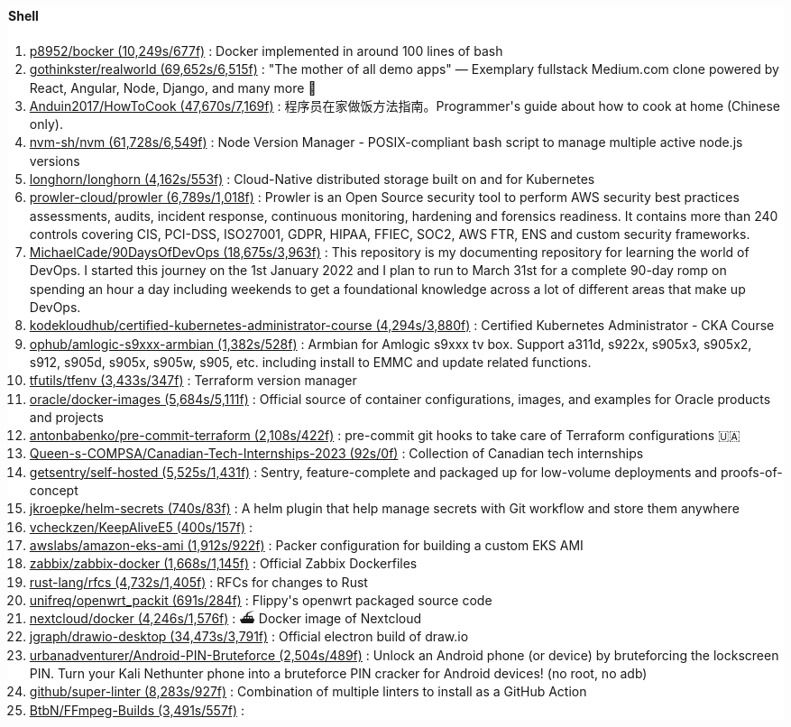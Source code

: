 #### Shell
1. [p8952/bocker (10,249s/677f)](https://github.com/p8952/bocker) : Docker implemented in around 100 lines of bash
2. [gothinkster/realworld (69,652s/6,515f)](https://github.com/gothinkster/realworld) : "The mother of all demo apps" — Exemplary fullstack Medium.com clone powered by React, Angular, Node, Django, and many more 🏅
3. [Anduin2017/HowToCook (47,670s/7,169f)](https://github.com/Anduin2017/HowToCook) : 程序员在家做饭方法指南。Programmer's guide about how to cook at home (Chinese only).
4. [nvm-sh/nvm (61,728s/6,549f)](https://github.com/nvm-sh/nvm) : Node Version Manager - POSIX-compliant bash script to manage multiple active node.js versions
5. [longhorn/longhorn (4,162s/553f)](https://github.com/longhorn/longhorn) : Cloud-Native distributed storage built on and for Kubernetes
6. [prowler-cloud/prowler (6,789s/1,018f)](https://github.com/prowler-cloud/prowler) : Prowler is an Open Source security tool to perform AWS security best practices assessments, audits, incident response, continuous monitoring, hardening and forensics readiness. It contains more than 240 controls covering CIS, PCI-DSS, ISO27001, GDPR, HIPAA, FFIEC, SOC2, AWS FTR, ENS and custom security frameworks.
7. [MichaelCade/90DaysOfDevOps (18,675s/3,963f)](https://github.com/MichaelCade/90DaysOfDevOps) : This repository is my documenting repository for learning the world of DevOps. I started this journey on the 1st January 2022 and I plan to run to March 31st for a complete 90-day romp on spending an hour a day including weekends to get a foundational knowledge across a lot of different areas that make up DevOps.
8. [kodekloudhub/certified-kubernetes-administrator-course (4,294s/3,880f)](https://github.com/kodekloudhub/certified-kubernetes-administrator-course) : Certified Kubernetes Administrator - CKA Course
9. [ophub/amlogic-s9xxx-armbian (1,382s/528f)](https://github.com/ophub/amlogic-s9xxx-armbian) : Armbian for Amlogic s9xxx tv box. Support a311d, s922x, s905x3, s905x2, s912, s905d, s905x, s905w, s905, etc. including install to EMMC and update related functions.
10. [tfutils/tfenv (3,433s/347f)](https://github.com/tfutils/tfenv) : Terraform version manager
11. [oracle/docker-images (5,684s/5,111f)](https://github.com/oracle/docker-images) : Official source of container configurations, images, and examples for Oracle products and projects
12. [antonbabenko/pre-commit-terraform (2,108s/422f)](https://github.com/antonbabenko/pre-commit-terraform) : pre-commit git hooks to take care of Terraform configurations 🇺🇦
13. [Queen-s-COMPSA/Canadian-Tech-Internships-2023 (92s/0f)](https://github.com/Queen-s-COMPSA/Canadian-Tech-Internships-2023) : Collection of Canadian tech internships
14. [getsentry/self-hosted (5,525s/1,431f)](https://github.com/getsentry/self-hosted) : Sentry, feature-complete and packaged up for low-volume deployments and proofs-of-concept
15. [jkroepke/helm-secrets (740s/83f)](https://github.com/jkroepke/helm-secrets) : A helm plugin that help manage secrets with Git workflow and store them anywhere
16. [vcheckzen/KeepAliveE5 (400s/157f)](https://github.com/vcheckzen/KeepAliveE5) : 
17. [awslabs/amazon-eks-ami (1,912s/922f)](https://github.com/awslabs/amazon-eks-ami) : Packer configuration for building a custom EKS AMI
18. [zabbix/zabbix-docker (1,668s/1,145f)](https://github.com/zabbix/zabbix-docker) : Official Zabbix Dockerfiles
19. [rust-lang/rfcs (4,732s/1,405f)](https://github.com/rust-lang/rfcs) : RFCs for changes to Rust
20. [unifreq/openwrt_packit (691s/284f)](https://github.com/unifreq/openwrt_packit) : Flippy's openwrt packaged source code
21. [nextcloud/docker (4,246s/1,576f)](https://github.com/nextcloud/docker) : ⛴ Docker image of Nextcloud
22. [jgraph/drawio-desktop (34,473s/3,791f)](https://github.com/jgraph/drawio-desktop) : Official electron build of draw.io
23. [urbanadventurer/Android-PIN-Bruteforce (2,504s/489f)](https://github.com/urbanadventurer/Android-PIN-Bruteforce) : Unlock an Android phone (or device) by bruteforcing the lockscreen PIN. Turn your Kali Nethunter phone into a bruteforce PIN cracker for Android devices! (no root, no adb)
24. [github/super-linter (8,283s/927f)](https://github.com/github/super-linter) : Combination of multiple linters to install as a GitHub Action
25. [BtbN/FFmpeg-Builds (3,491s/557f)](https://github.com/BtbN/FFmpeg-Builds) : 
